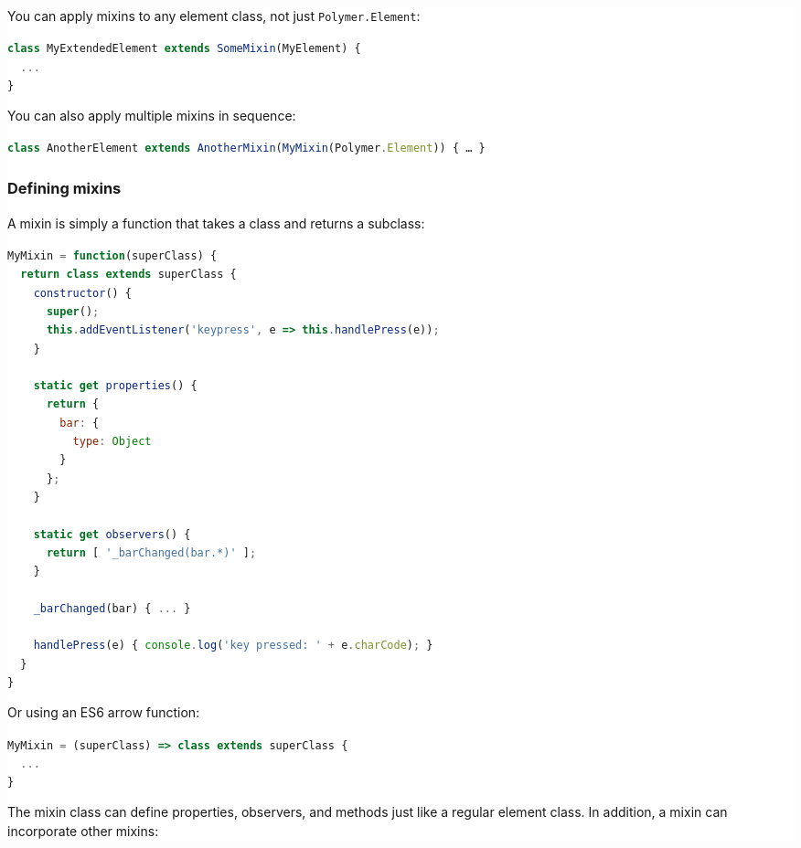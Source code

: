 You can apply mixins to any element class, not just `Polymer.Element`:

```js
class MyExtendedElement extends SomeMixin(MyElement) {
  ...
}
```

You can also apply multiple mixins in sequence:

```js
class AnotherElement extends AnotherMixin(MyMixin(Polymer.Element)) { … }
```

### Defining mixins

A mixin is simply a function that takes a class and returns a subclass:

```js
MyMixin = function(superClass) {
  return class extends superClass {
    constructor() {
      super();
      this.addEventListener('keypress', e => this.handlePress(e));
    }

    static get properties() {
      return {
        bar: {
          type: Object
        }
      };
    }

    static get observers() {
      return [ '_barChanged(bar.*)' ];
    }

    _barChanged(bar) { ... }

    handlePress(e) { console.log('key pressed: ' + e.charCode); }
  }
}
```

Or using an ES6 arrow function:

```js
MyMixin = (superClass) => class extends superClass {
  ...
}
```

The mixin class can define properties, observers, and methods just like a regular element class. In
addition, a mixin can incorporate other mixins:
